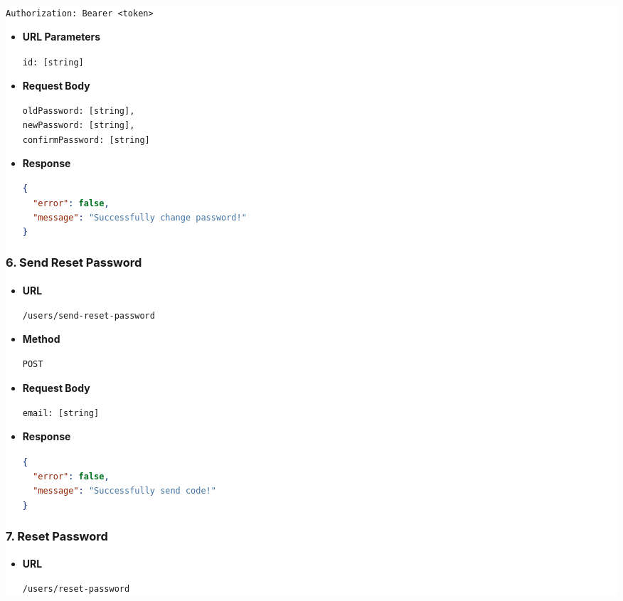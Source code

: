   ```
  Authorization: Bearer <token>
  ```

- **URL Parameters**

  ```
  id: [string]
  ```

- **Request Body**

  ```
  oldPassword: [string],
  newPassword: [string],
  confirmPassword: [string]
  ```

- **Response**
  ```json
  {
    "error": false,
    "message": "Successfully change password!"
  }
  ```

### 6. **Send Reset Password**

- **URL**

  ```
  /users/send-reset-password
  ```

- **Method**

  ```
  POST
  ```

- **Request Body**

  ```
  email: [string]
  ```

- **Response**
  ```json
  {
    "error": false,
    "message": "Successfully send code!"
  }
  ```

### 7. **Reset Password**

- **URL**

  ```
  /users/reset-password
  ```
